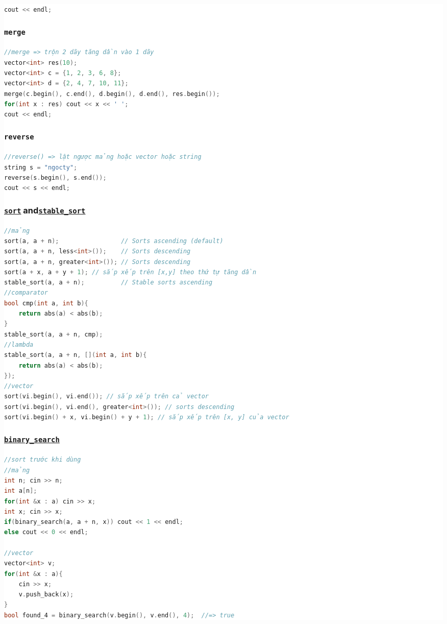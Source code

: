 ```cpp
cout << endl;
```
### `merge`
```cpp
//merge => trộn 2 dãy tăng dần vào 1 dãy
vector<int> res(10);
vector<int> c = {1, 2, 3, 6, 8};
vector<int> d = {2, 4, 7, 10, 11};
merge(c.begin(), c.end(), d.begin(), d.end(), res.begin());
for(int x : res) cout << x << ' ';
cout << endl;
```
### `reverse`
```cpp
//reverse() => lật ngược mảng hoặc vector hoặc string
string s = "ngocty";
reverse(s.begin(), s.end());
cout << s << endl;
```
### [`sort`](https://en.cppreference.com/w/cpp/algorithm/sort) and[`stable_sort`](https://en.cppreference.com/w/cpp/algorithm/)
```cpp
//mảng
sort(a, a + n);                 // Sorts ascending (default)
sort(a, a + n, less<int>());    // Sorts descending
sort(a, a + n, greater<int>()); // Sorts descending
sort(a + x, a + y + 1); // sắp xếp trên [x,y] theo thứ tự tăng dần
stable_sort(a, a + n);          // Stable sorts ascending
//comparator
bool cmp(int a, int b){
    return abs(a) < abs(b);
}
stable_sort(a, a + n, cmp);
//lambda
stable_sort(a, a + n, [](int a, int b){
    return abs(a) < abs(b);
});
//vector
sort(vi.begin(), vi.end()); // sắp xếp trên cả vector
sort(vi.begin(), vi.end(), greater<int>()); // sorts descending
sort(vi.begin() + x, vi.begin() + y + 1); // sắp xếp trên [x, y] của vector
```
### [`binary_search`](https://en.cppreference.com/w/cpp/algorithm/binary_search)
```cpp
//sort trước khi dùng
//mảng 
int n; cin >> n;
int a[n];
for(int &x : a) cin >> x;
int x; cin >> x;
if(binary_search(a, a + n, x)) cout << 1 << endl;
else cout << 0 << endl;

//vector
vector<int> v;
for(int &x : a){
    cin >> x;
    v.push_back(x);
}
bool found_4 = binary_search(v.begin(), v.end(), 4);  //=> true
```